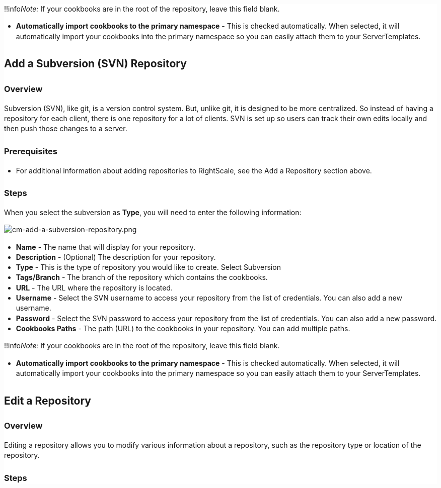
!!info*Note:* If your cookbooks are in the root of the repository, leave this field blank.

* **Automatically import cookbooks to the primary namespace** - This is checked automatically. When selected, it will automatically import your cookbooks into the primary namespace so you can easily attach them to your ServerTemplates.

## Add a Subversion (SVN) Repository

### Overview

Subversion (SVN), like git, is a version control system. But, unlike git, it is designed to be more centralized. So instead of having a repository for each client, there is one repository for a lot of clients. SVN is set up so users can track their own edits locally and then push those changes to a server.

### Prerequisites

* For additional information about adding repositories to RightScale, see the Add a Repository section above.

### Steps

When you select the subversion as **Type**, you will need to enter the following information:  

![cm-add-a-subversion-repository.png](/img/cm-add-a-subversion-repository.png)

* **Name** - The name that will display for your repository.
* **Description** - (Optional) The description for your repository.
* **Type** - This is the type of repository you would like to create. Select Subversion
* **Tags/Branch** - The branch of the repository which contains the cookbooks.
* **URL** - The URL where the repository is located.
* **Username** - Select the SVN username to access your repository from the list of credentials. You can also add a new username.
* **Password** - Select the SVN password to access your repository from the list of credentials. You can also add a new password.
* **Cookbooks Paths** - The path (URL) to the cookbooks in your repository. You can add multiple paths.

!!info*Note:* If your cookbooks are in the root of the repository, leave this field blank.

* **Automatically import cookbooks to the primary namespace** - This is checked automatically. When selected, it will automatically import your cookbooks into the primary namespace so you can easily attach them to your ServerTemplates.

## Edit a Repository

### Overview

Editing a repository allows you to modify various information about a repository, such as the repository type or location of the repository.

### Steps
